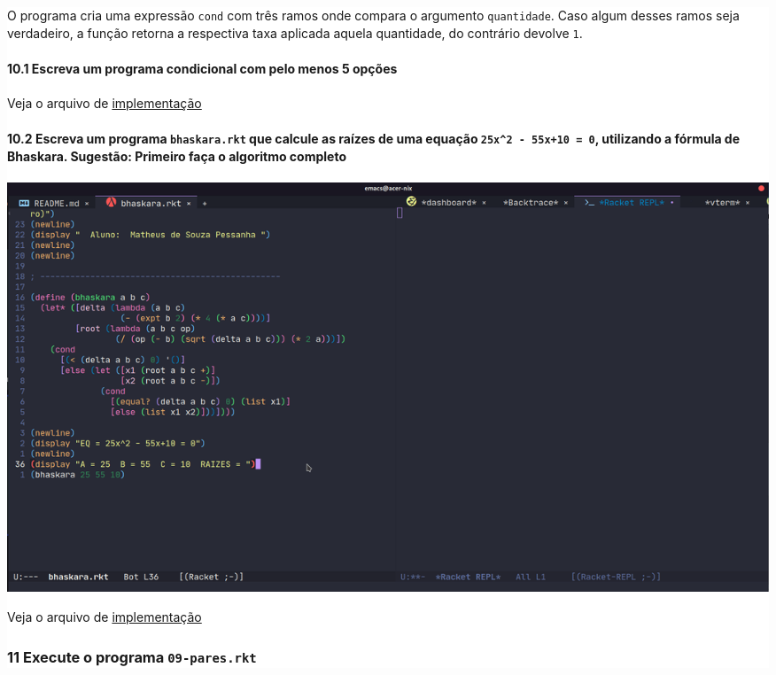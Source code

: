 O programa cria uma expressão `cond` com três ramos onde compara o argumento `quantidade`. Caso algum desses ramos seja verdadeiro, a função retorna a respectiva taxa aplicada aquela quantidade, do contrário devolve `1`.

#### 10.1 Escreva um programa condicional com pelo menos 5 opções

Veja o arquivo de [implementação](./10-1-condicional.rkt)

#### 10.2 Escreva um programa `bhaskara.rkt` que calcule as raízes de uma equação `25x^2 - 55x+10 = 0`, utilizando a fórmula de Bhaskara. Sugestão: Primeiro faça o algoritmo completo

![execução 10-2-condicional.rkt](./assets/10-2-condicional.gif)

Veja o arquivo de [implementação](./bhaskara.rkt)

### 11 Execute o programa `09-pares.rkt`
